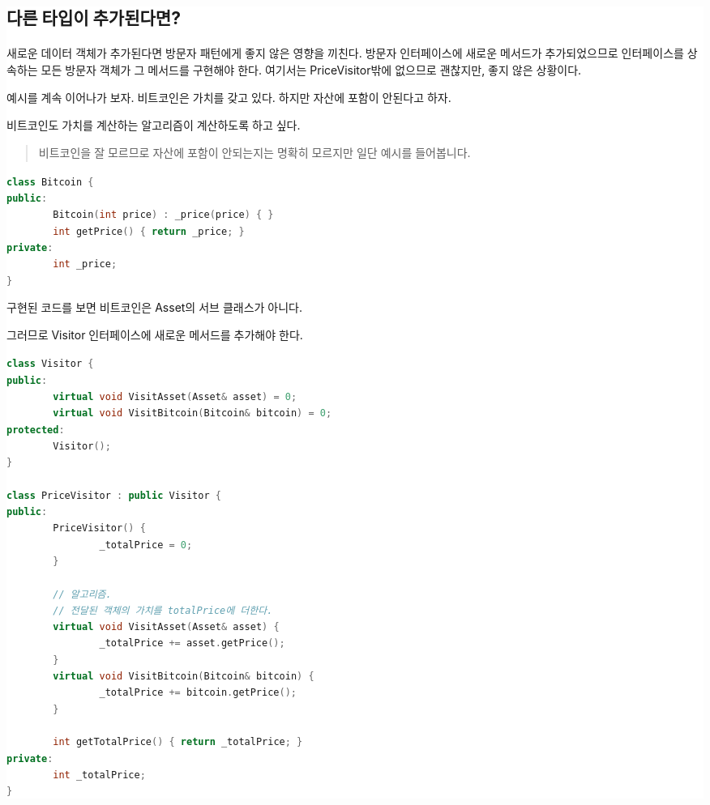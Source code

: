 ## 다른 타입이 추가된다면?

새로운 데이터 객체가 추가된다면 방문자 패턴에게 좋지 않은 영향을 끼친다. 방문자 인터페이스에 새로운 메서드가 추가되었으므로 인터페이스를 상속하는 모든 방문자 객체가 그 메서드를 구현해야 한다. 여기서는 PriceVisitor밖에 없으므로 괜찮지만, 좋지 않은 상황이다.

예시를 계속 이어나가 보자. 비트코인은 가치를 갖고 있다. 하지만 자산에 포함이 안된다고 하자. 

비트코인도 가치를 계산하는 알고리즘이 계산하도록 하고 싶다.

> 비트코인을 잘 모르므로 자산에 포함이 안되는지는 명확히 모르지만 일단 예시를 들어봅니다.
> 

```cpp
class Bitcoin {
public:
		Bitcoin(int price) : _price(price) { }
		int getPrice() { return _price; }
private:
		int _price;
}
```

구현된 코드를 보면 비트코인은 Asset의 서브 클래스가 아니다.

그러므로 Visitor 인터페이스에 새로운 메서드를 추가해야 한다.

```cpp
class Visitor {
public:
		virtual void VisitAsset(Asset& asset) = 0;
		virtual void VisitBitcoin(Bitcoin& bitcoin) = 0;
protected:
		Visitor();
}

class PriceVisitor : public Visitor {
public:
		PriceVisitor() {
				_totalPrice = 0;
		}

		// 알고리즘.
		// 전달된 객체의 가치를 totalPrice에 더한다.
		virtual void VisitAsset(Asset& asset) {
				_totalPrice += asset.getPrice();
		}
		virtual void VisitBitcoin(Bitcoin& bitcoin) {
				_totalPrice += bitcoin.getPrice();
		}

		int getTotalPrice() { return _totalPrice; }
private:
		int _totalPrice;
}
```
